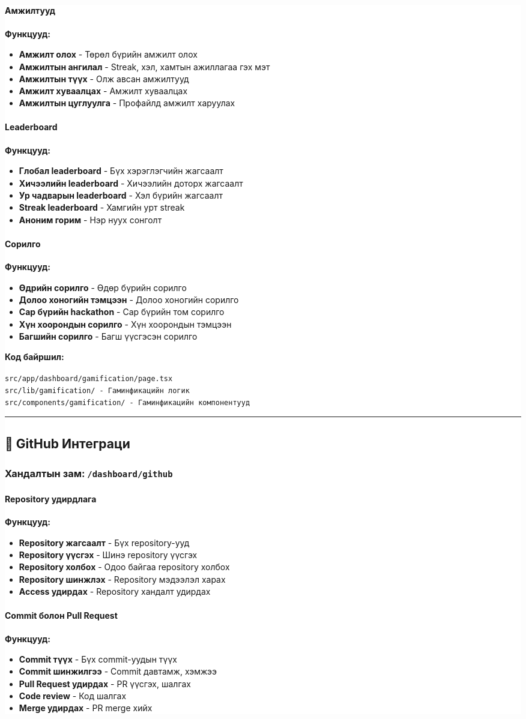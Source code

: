 #### Амжилтууд
**Функцууд:**
- **Амжилт олох** - Төрөл бүрийн амжилт олох
- **Амжилтын ангилал** - Streak, хэл, хамтын ажиллагаа гэх мэт
- **Амжилтын түүх** - Олж авсан амжилтууд
- **Амжилт хуваалцах** - Амжилт хуваалцах
- **Амжилтын цуглуулга** - Профайлд амжилт харуулах

#### Leaderboard
**Функцууд:**
- **Глобал leaderboard** - Бүх хэрэглэгчийн жагсаалт
- **Хичээлийн leaderboard** - Хичээлийн доторх жагсаалт
- **Ур чадварын leaderboard** - Хэл бүрийн жагсаалт
- **Streak leaderboard** - Хамгийн урт streak
- **Аноним горим** - Нэр нуух сонголт

#### Сорилго
**Функцууд:**
- **Өдрийн сорилго** - Өдөр бүрийн сорилго
- **Долоо хоногийн тэмцээн** - Долоо хоногийн сорилго
- **Сар бүрийн hackathon** - Сар бүрийн том сорилго
- **Хүн хоорондын сорилго** - Хүн хоорондын тэмцээн
- **Багшийн сорилго** - Багш үүсгэсэн сорилго

**Код байршил:**
```
src/app/dashboard/gamification/page.tsx
src/lib/gamification/ - Гаминфикацийн логик
src/components/gamification/ - Гаминфикацийн компонентууд
```

---

## 🔗 GitHub Интеграци

### Хандалтын зам: `/dashboard/github`

#### Repository удирдлага
**Функцууд:**
- **Repository жагсаалт** - Бүх repository-ууд
- **Repository үүсгэх** - Шинэ repository үүсгэх
- **Repository холбох** - Одоо байгаа repository холбох
- **Repository шинжлэх** - Repository мэдээлэл харах
- **Access удирдах** - Repository хандалт удирдах

#### Commit болон Pull Request
**Функцууд:**
- **Commit түүх** - Бүх commit-уудын түүх
- **Commit шинжилгээ** - Commit давтамж, хэмжээ
- **Pull Request удирдах** - PR үүсгэх, шалгах
- **Code review** - Код шалгах
- **Merge удирдах** - PR merge хийх
